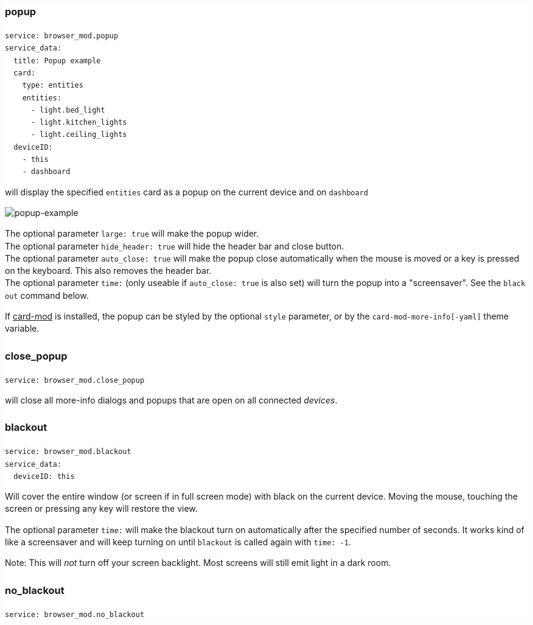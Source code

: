 ### popup
```
service: browser_mod.popup
service_data:
  title: Popup example
  card:
    type: entities
    entities:
      - light.bed_light
      - light.kitchen_lights
      - light.ceiling_lights
  deviceID:
    - this
    - dashboard
```

will display the specified `entities` card as a popup on the current device and on `dashboard`

![popup-example](https://user-images.githubusercontent.com/1299821/60288984-a7cb6b00-9915-11e9-9322-324323a9ec6e.png)

The optional parameter `large: true` will make the popup wider.  
The optional parameter `hide_header: true` will hide the header bar and close button.  
The optional parameter `auto_close: true` will make the popup close automatically when the mouse is moved or a key is pressed on the keyboard. This also removes the header bar.  
The optional parameter `time:` (only useable if `auto_close: true` is also set) will turn the popup into a "screensaver". See the `blackout` command below.  

If [card-mod](https://github.com/thomasloven/lovelace-card-mod) is installed, the popup can be styled by the optional `style` parameter, or by the `card-mod-more-info[-yaml]` theme variable.

### close_popup
```
service: browser_mod.close_popup
```

will close all more-info dialogs and popups that are open on all connected *devices*.

### blackout
```
service: browser_mod.blackout
service_data:
  deviceID: this
```

Will cover the entire window (or screen if in full screen mode) with black on the current device.
Moving the mouse, touching the screen or pressing any key will restore the view.

The optional parameter `time:` will make the blackout turn on automatically after the specified number of seconds. It works kind of like a screensaver and will keep turning on until `blackout` is called again with `time: -1`.

Note: This will *not* turn off your screen backlight. Most screens will still emit light in a dark room.

### no_blackout
```
service: browser_mod.no_blackout
```
